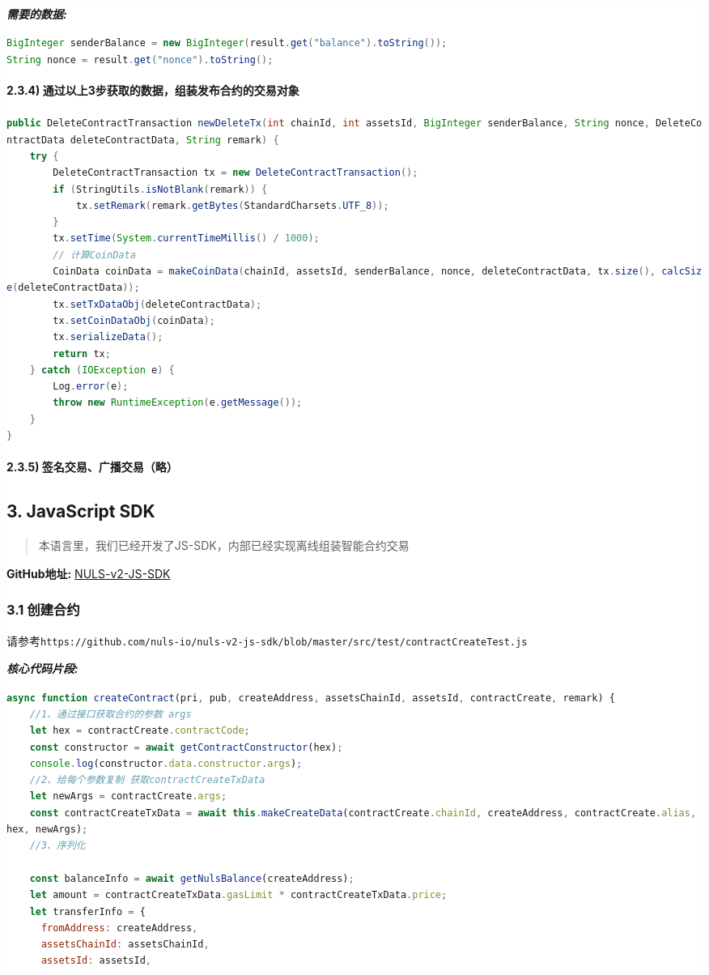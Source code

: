 _**需要的数据:**_

```java
BigInteger senderBalance = new BigInteger(result.get("balance").toString());
String nonce = result.get("nonce").toString();
```

#### 2.3.4) 通过以上3步获取的数据，组装发布合约的交易对象

```java
public DeleteContractTransaction newDeleteTx(int chainId, int assetsId, BigInteger senderBalance, String nonce, DeleteContractData deleteContractData, String remark) {
    try {
        DeleteContractTransaction tx = new DeleteContractTransaction();
        if (StringUtils.isNotBlank(remark)) {
            tx.setRemark(remark.getBytes(StandardCharsets.UTF_8));
        }
        tx.setTime(System.currentTimeMillis() / 1000);
        // 计算CoinData
        CoinData coinData = makeCoinData(chainId, assetsId, senderBalance, nonce, deleteContractData, tx.size(), calcSize(deleteContractData));
        tx.setTxDataObj(deleteContractData);
        tx.setCoinDataObj(coinData);
        tx.serializeData();
        return tx;
    } catch (IOException e) {
        Log.error(e);
        throw new RuntimeException(e.getMessage());
    }
}

```

#### 2.3.5) 签名交易、广播交易（略）



## 3. JavaScript SDK

> 本语言里，我们已经开发了JS-SDK，内部已经实现离线组装智能合约交易

**GitHub地址:** [NULS-v2-JS-SDK](https://github.com/nuls-io/nuls-v2-js-sdk)

### 3.1 创建合约

请参考`https://github.com/nuls-io/nuls-v2-js-sdk/blob/master/src/test/contractCreateTest.js`

_**核心代码片段:**_

```javascript
async function createContract(pri, pub, createAddress, assetsChainId, assetsId, contractCreate, remark) {
    //1、通过接口获取合约的参数 args
    let hex = contractCreate.contractCode;
    const constructor = await getContractConstructor(hex);
    console.log(constructor.data.constructor.args);
    //2、给每个参数复制 获取contractCreateTxData
    let newArgs = contractCreate.args;
    const contractCreateTxData = await this.makeCreateData(contractCreate.chainId, createAddress, contractCreate.alias, hex, newArgs);
    //3、序列化

    const balanceInfo = await getNulsBalance(createAddress);
    let amount = contractCreateTxData.gasLimit * contractCreateTxData.price;
    let transferInfo = {
      fromAddress: createAddress,
      assetsChainId: assetsChainId,
      assetsId: assetsId,
```